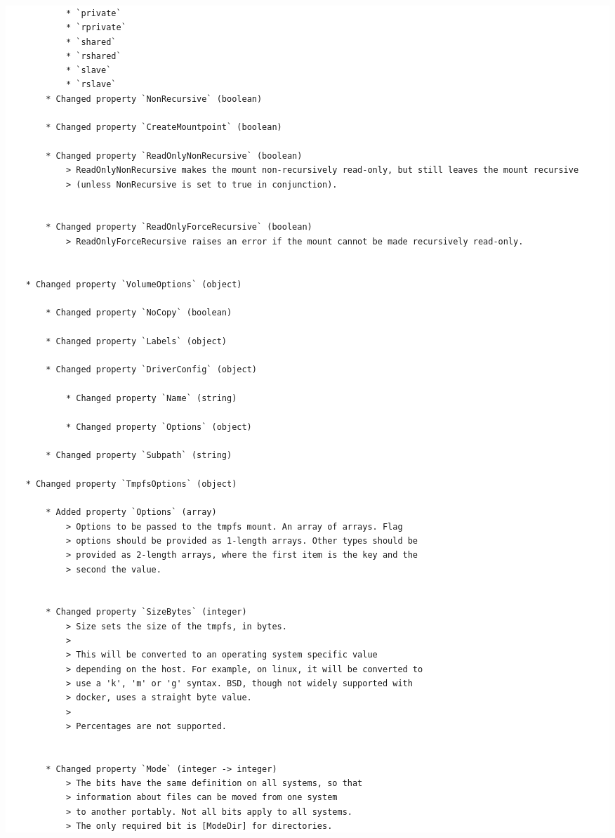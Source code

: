                 * `private`
                * `rprivate`
                * `shared`
                * `rshared`
                * `slave`
                * `rslave`
            * Changed property `NonRecursive` (boolean)

            * Changed property `CreateMountpoint` (boolean)

            * Changed property `ReadOnlyNonRecursive` (boolean)
                > ReadOnlyNonRecursive makes the mount non-recursively read-only, but still leaves the mount recursive
                > (unless NonRecursive is set to true in conjunction).


            * Changed property `ReadOnlyForceRecursive` (boolean)
                > ReadOnlyForceRecursive raises an error if the mount cannot be made recursively read-only.


        * Changed property `VolumeOptions` (object)

            * Changed property `NoCopy` (boolean)

            * Changed property `Labels` (object)

            * Changed property `DriverConfig` (object)

                * Changed property `Name` (string)

                * Changed property `Options` (object)

            * Changed property `Subpath` (string)

        * Changed property `TmpfsOptions` (object)

            * Added property `Options` (array)
                > Options to be passed to the tmpfs mount. An array of arrays. Flag
                > options should be provided as 1-length arrays. Other types should be
                > provided as 2-length arrays, where the first item is the key and the
                > second the value.


            * Changed property `SizeBytes` (integer)
                > Size sets the size of the tmpfs, in bytes.
                > 
                > This will be converted to an operating system specific value
                > depending on the host. For example, on linux, it will be converted to
                > use a 'k', 'm' or 'g' syntax. BSD, though not widely supported with
                > docker, uses a straight byte value.
                > 
                > Percentages are not supported.


            * Changed property `Mode` (integer -> integer)
                > The bits have the same definition on all systems, so that
                > information about files can be moved from one system
                > to another portably. Not all bits apply to all systems.
                > The only required bit is [ModeDir] for directories.

